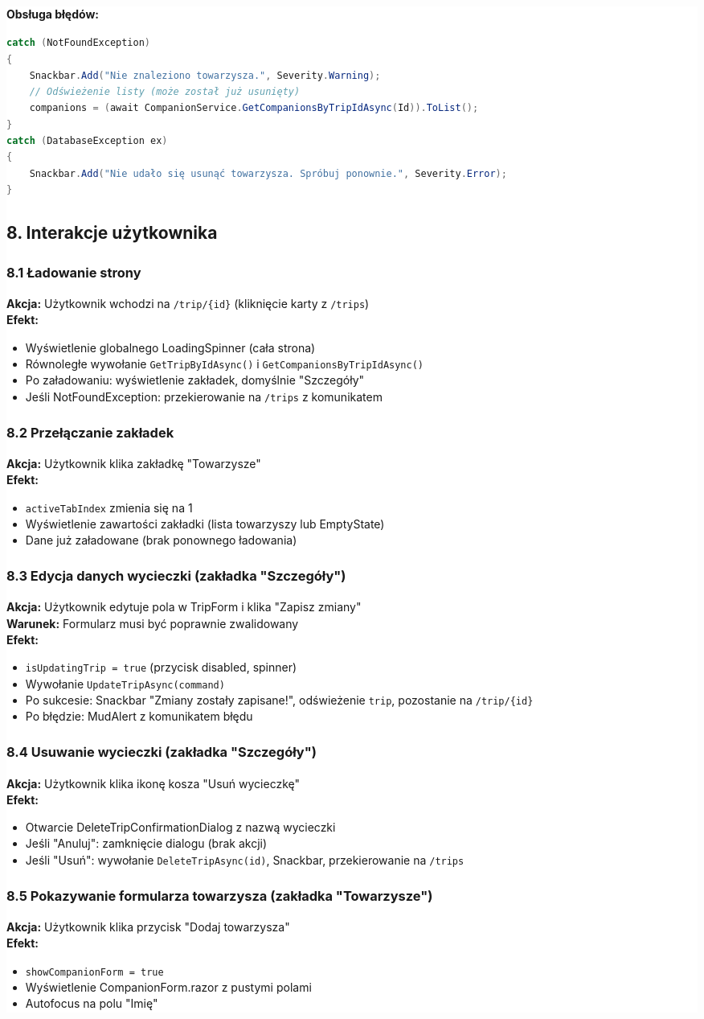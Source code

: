 **Obsługa błędów:**
```csharp
catch (NotFoundException)
{
    Snackbar.Add("Nie znaleziono towarzysza.", Severity.Warning);
    // Odświeżenie listy (może został już usunięty)
    companions = (await CompanionService.GetCompanionsByTripIdAsync(Id)).ToList();
}
catch (DatabaseException ex)
{
    Snackbar.Add("Nie udało się usunąć towarzysza. Spróbuj ponownie.", Severity.Error);
}
```

## 8. Interakcje użytkownika

### 8.1 Ładowanie strony
**Akcja:** Użytkownik wchodzi na `/trip/{id}` (kliknięcie karty z `/trips`)  
**Efekt:**
- Wyświetlenie globalnego LoadingSpinner (cała strona)
- Równoległe wywołanie `GetTripByIdAsync()` i `GetCompanionsByTripIdAsync()`
- Po załadowaniu: wyświetlenie zakładek, domyślnie "Szczegóły"
- Jeśli NotFoundException: przekierowanie na `/trips` z komunikatem

### 8.2 Przełączanie zakładek
**Akcja:** Użytkownik klika zakładkę "Towarzysze"  
**Efekt:**
- `activeTabIndex` zmienia się na 1
- Wyświetlenie zawartości zakładki (lista towarzyszy lub EmptyState)
- Dane już załadowane (brak ponownego ładowania)

### 8.3 Edycja danych wycieczki (zakładka "Szczegóły")
**Akcja:** Użytkownik edytuje pola w TripForm i klika "Zapisz zmiany"  
**Warunek:** Formularz musi być poprawnie zwalidowany  
**Efekt:**
- `isUpdatingTrip = true` (przycisk disabled, spinner)
- Wywołanie `UpdateTripAsync(command)`
- Po sukcesie: Snackbar "Zmiany zostały zapisane!", odświeżenie `trip`, pozostanie na `/trip/{id}`
- Po błędzie: MudAlert z komunikatem błędu

### 8.4 Usuwanie wycieczki (zakładka "Szczegóły")
**Akcja:** Użytkownik klika ikonę kosza "Usuń wycieczkę"  
**Efekt:**
- Otwarcie DeleteTripConfirmationDialog z nazwą wycieczki
- Jeśli "Anuluj": zamknięcie dialogu (brak akcji)
- Jeśli "Usuń": wywołanie `DeleteTripAsync(id)`, Snackbar, przekierowanie na `/trips`

### 8.5 Pokazywanie formularza towarzysza (zakładka "Towarzysze")
**Akcja:** Użytkownik klika przycisk "Dodaj towarzysza"  
**Efekt:**
- `showCompanionForm = true`
- Wyświetlenie CompanionForm.razor z pustymi polami
- Autofocus na polu "Imię"
